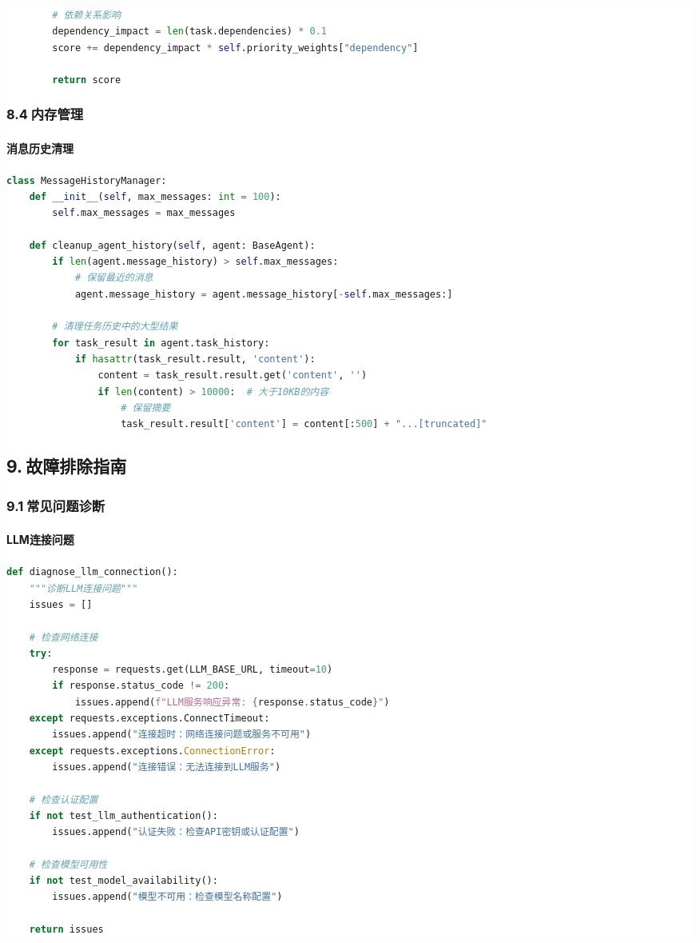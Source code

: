 ```python
        # 依赖关系影响
        dependency_impact = len(task.dependencies) * 0.1
        score += dependency_impact * self.priority_weights["dependency"]
        
        return score
```

### 8.4 内存管理

#### 消息历史清理
```python
class MessageHistoryManager:
    def __init__(self, max_messages: int = 100):
        self.max_messages = max_messages
    
    def cleanup_agent_history(self, agent: BaseAgent):
        if len(agent.message_history) > self.max_messages:
            # 保留最近的消息
            agent.message_history = agent.message_history[-self.max_messages:]
        
        # 清理任务历史中的大型结果
        for task_result in agent.task_history:
            if hasattr(task_result.result, 'content'):
                content = task_result.result.get('content', '')
                if len(content) > 10000:  # 大于10KB的内容
                    # 保留摘要
                    task_result.result['content'] = content[:500] + "...[truncated]"
```

## 9. 故障排除指南

### 9.1 常见问题诊断

#### LLM连接问题
```python
def diagnose_llm_connection():
    """诊断LLM连接问题"""
    issues = []
    
    # 检查网络连接
    try:
        response = requests.get(LLM_BASE_URL, timeout=10)
        if response.status_code != 200:
            issues.append(f"LLM服务响应异常: {response.status_code}")
    except requests.exceptions.ConnectTimeout:
        issues.append("连接超时：网络连接问题或服务不可用")
    except requests.exceptions.ConnectionError:
        issues.append("连接错误：无法连接到LLM服务")
    
    # 检查认证配置
    if not test_llm_authentication():
        issues.append("认证失败：检查API密钥或认证配置")
    
    # 检查模型可用性
    if not test_model_availability():
        issues.append("模型不可用：检查模型名称配置")
    
    return issues
```

